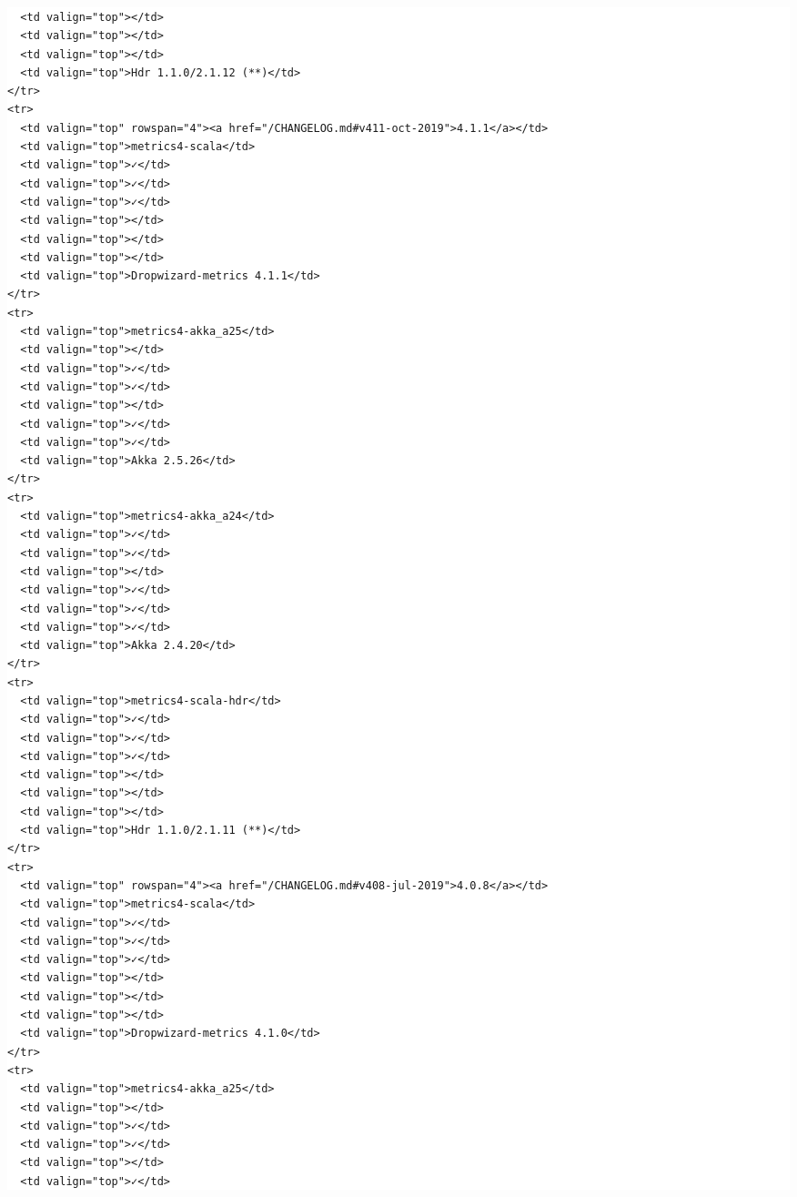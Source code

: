       <td valign="top"></td>
      <td valign="top"></td>
      <td valign="top"></td>
      <td valign="top">Hdr 1.1.0/2.1.12 (**)</td>
    </tr>
    <tr>
      <td valign="top" rowspan="4"><a href="/CHANGELOG.md#v411-oct-2019">4.1.1</a></td>
      <td valign="top">metrics4-scala</td>
      <td valign="top">✓</td>
      <td valign="top">✓</td>
      <td valign="top">✓</td>
      <td valign="top"></td>
      <td valign="top"></td>
      <td valign="top"></td>
      <td valign="top">Dropwizard-metrics 4.1.1</td>
    </tr>
    <tr>
      <td valign="top">metrics4-akka_a25</td>
      <td valign="top"></td>
      <td valign="top">✓</td>
      <td valign="top">✓</td>
      <td valign="top"></td>
      <td valign="top">✓</td>
      <td valign="top">✓</td>
      <td valign="top">Akka 2.5.26</td>
    </tr>
    <tr>
      <td valign="top">metrics4-akka_a24</td>
      <td valign="top">✓</td>
      <td valign="top">✓</td>
      <td valign="top"></td>
      <td valign="top">✓</td>
      <td valign="top">✓</td>
      <td valign="top">✓</td>
      <td valign="top">Akka 2.4.20</td>
    </tr>
    <tr>
      <td valign="top">metrics4-scala-hdr</td>
      <td valign="top">✓</td>
      <td valign="top">✓</td>
      <td valign="top">✓</td>
      <td valign="top"></td>
      <td valign="top"></td>
      <td valign="top"></td>
      <td valign="top">Hdr 1.1.0/2.1.11 (**)</td>
    </tr>
    <tr>
      <td valign="top" rowspan="4"><a href="/CHANGELOG.md#v408-jul-2019">4.0.8</a></td>
      <td valign="top">metrics4-scala</td>
      <td valign="top">✓</td>
      <td valign="top">✓</td>
      <td valign="top">✓</td>
      <td valign="top"></td>
      <td valign="top"></td>
      <td valign="top"></td>
      <td valign="top">Dropwizard-metrics 4.1.0</td>
    </tr>
    <tr>
      <td valign="top">metrics4-akka_a25</td>
      <td valign="top"></td>
      <td valign="top">✓</td>
      <td valign="top">✓</td>
      <td valign="top"></td>
      <td valign="top">✓</td>